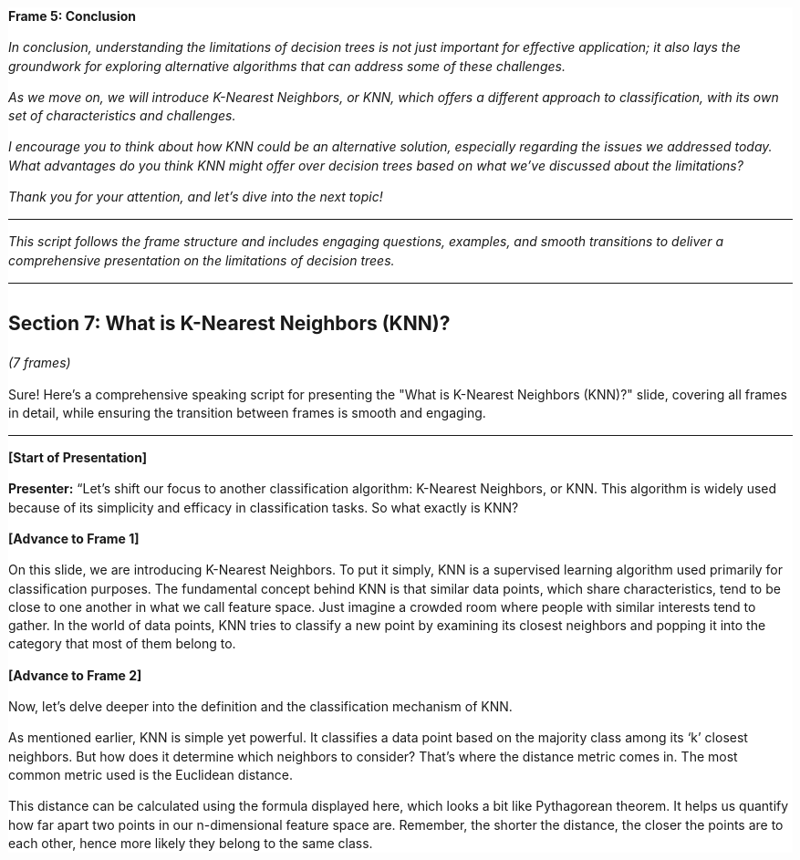 
**Frame 5: Conclusion**

*In conclusion, understanding the limitations of decision trees is not just important for effective application; it also lays the groundwork for exploring alternative algorithms that can address some of these challenges.*

*As we move on, we will introduce K-Nearest Neighbors, or KNN, which offers a different approach to classification, with its own set of characteristics and challenges.* 

*I encourage you to think about how KNN could be an alternative solution, especially regarding the issues we addressed today. What advantages do you think KNN might offer over decision trees based on what we’ve discussed about the limitations?*

*Thank you for your attention, and let’s dive into the next topic!*

--- 

*This script follows the frame structure and includes engaging questions, examples, and smooth transitions to deliver a comprehensive presentation on the limitations of decision trees.*

---

## Section 7: What is K-Nearest Neighbors (KNN)?
*(7 frames)*

Sure! Here’s a comprehensive speaking script for presenting the "What is K-Nearest Neighbors (KNN)?" slide, covering all frames in detail, while ensuring the transition between frames is smooth and engaging.

---

**[Start of Presentation]**

**Presenter:** 
“Let’s shift our focus to another classification algorithm: K-Nearest Neighbors, or KNN. This algorithm is widely used because of its simplicity and efficacy in classification tasks. So what exactly is KNN? 

**[Advance to Frame 1]**

On this slide, we are introducing K-Nearest Neighbors. To put it simply, KNN is a supervised learning algorithm used primarily for classification purposes. The fundamental concept behind KNN is that similar data points, which share characteristics, tend to be close to one another in what we call feature space. Just imagine a crowded room where people with similar interests tend to gather. In the world of data points, KNN tries to classify a new point by examining its closest neighbors and popping it into the category that most of them belong to. 

**[Advance to Frame 2]**

Now, let’s delve deeper into the definition and the classification mechanism of KNN.

As mentioned earlier, KNN is simple yet powerful. It classifies a data point based on the majority class among its ‘k’ closest neighbors. But how does it determine which neighbors to consider? That’s where the distance metric comes in. The most common metric used is the Euclidean distance. 

This distance can be calculated using the formula displayed here, which looks a bit like Pythagorean theorem. It helps us quantify how far apart two points in our n-dimensional feature space are. Remember, the shorter the distance, the closer the points are to each other, hence more likely they belong to the same class. 
